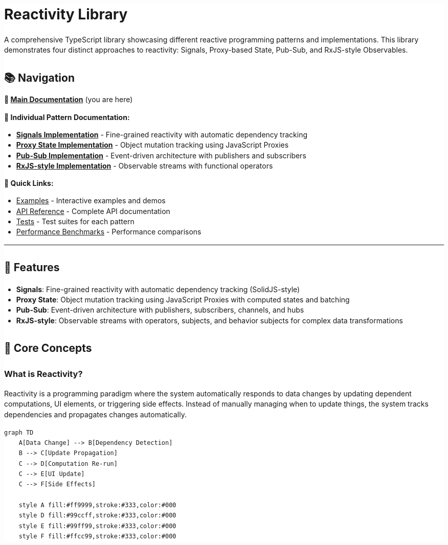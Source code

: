 # Reactivity Library

A comprehensive TypeScript library showcasing different reactive programming patterns and implementations. This library demonstrates four distinct approaches to reactivity: Signals, Proxy-based State, Pub-Sub, and RxJS-style Observables.

## 📚 Navigation

**📖 [Main Documentation](README.md)** (you are here)

**🧠 Individual Pattern Documentation:**
- **[Signals Implementation](library/signals/README.md)** - Fine-grained reactivity with automatic dependency tracking
- **[Proxy State Implementation](library/proxy-state/README.md)** - Object mutation tracking using JavaScript Proxies
- **[Pub-Sub Implementation](library/pub-sub/README.md)** - Event-driven architecture with publishers and subscribers
- **[RxJS-style Implementation](library/rxjs-reactive/README.md)** - Observable streams with functional operators

**🔗 Quick Links:**
- [Examples](examples/) - Interactive examples and demos
- [API Reference](library/) - Complete API documentation
- [Tests](library/*/test.ts) - Test suites for each pattern
- [Performance Benchmarks](library/benchmarks/) - Performance comparisons

---

## 🚀 Features

- **Signals**: Fine-grained reactivity with automatic dependency tracking (SolidJS-style)
- **Proxy State**: Object mutation tracking using JavaScript Proxies with computed states and batching
- **Pub-Sub**: Event-driven architecture with publishers, subscribers, channels, and hubs
- **RxJS-style**: Observable streams with operators, subjects, and behavior subjects for complex data transformations

## 🧠 Core Concepts

### What is Reactivity?

Reactivity is a programming paradigm where the system automatically responds to data changes by updating dependent computations, UI elements, or triggering side effects. Instead of manually managing when to update things, the system tracks dependencies and propagates changes automatically.

```mermaid
graph TD
    A[Data Change] --> B[Dependency Detection]
    B --> C[Update Propagation]
    C --> D[Computation Re-run]
    C --> E[UI Update]
    C --> F[Side Effects]
    
    style A fill:#ff9999,stroke:#333,color:#000
    style D fill:#99ccff,stroke:#333,color:#000
    style E fill:#99ff99,stroke:#333,color:#000
    style F fill:#ffcc99,stroke:#333,color:#000
```
